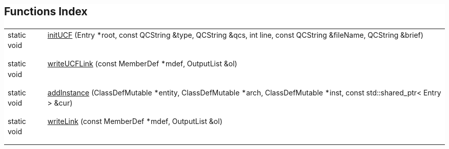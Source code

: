 ## Functions Index

<table class="doxyMembersIndex">

<tr class="doxyMemberIndexItem">
<td class="doxyMemberIndexItemType" align="left" valign="top">static void</td>
<td class="doxyMemberIndexItemName" align="left" valign="top"><a href="#a17c0d52cf3683a329ebcc7417519b310">initUCF</a> (Entry *root, const QCString &amp;type, QCString &amp;qcs, int line, const QCString &amp;fileName, QCString &amp;brief)</td>
</tr>
<tr class="doxyMemberIndexDescription">
<td class="doxyMemberIndexDescriptionLeft"></td>
<td class="doxyMemberIndexDescriptionRight">
</td>
</tr>
<tr class="doxyMemberIndexSeparator">
<td class="doxyMemberIndexSeparator" colspan="2"></td>
</tr>

<tr class="doxyMemberIndexItem">
<td class="doxyMemberIndexItemType" align="left" valign="top">static void</td>
<td class="doxyMemberIndexItemName" align="left" valign="top"><a href="#a1f76f36afd77f874d16385ffbe83e1c8">writeUCFLink</a> (const MemberDef *mdef, OutputList &amp;ol)</td>
</tr>
<tr class="doxyMemberIndexDescription">
<td class="doxyMemberIndexDescriptionLeft"></td>
<td class="doxyMemberIndexDescriptionRight">
</td>
</tr>
<tr class="doxyMemberIndexSeparator">
<td class="doxyMemberIndexSeparator" colspan="2"></td>
</tr>

<tr class="doxyMemberIndexItem">
<td class="doxyMemberIndexItemType" align="left" valign="top">static void</td>
<td class="doxyMemberIndexItemName" align="left" valign="top"><a href="#ab534a27eef617922af2a5d7baafffcae">addInstance</a> (ClassDefMutable *entity, ClassDefMutable *arch, ClassDefMutable *inst, const std::shared_ptr&lt; Entry &gt; &amp;cur)</td>
</tr>
<tr class="doxyMemberIndexDescription">
<td class="doxyMemberIndexDescriptionLeft"></td>
<td class="doxyMemberIndexDescriptionRight">
</td>
</tr>
<tr class="doxyMemberIndexSeparator">
<td class="doxyMemberIndexSeparator" colspan="2"></td>
</tr>

<tr class="doxyMemberIndexItem">
<td class="doxyMemberIndexItemType" align="left" valign="top">static void</td>
<td class="doxyMemberIndexItemName" align="left" valign="top"><a href="#a5e22c140f692291551eb95a7e1867b8f">writeLink</a> (const MemberDef *mdef, OutputList &amp;ol)</td>
</tr>
<tr class="doxyMemberIndexDescription">
<td class="doxyMemberIndexDescriptionLeft"></td>
<td class="doxyMemberIndexDescriptionRight">
</td>
</tr>
<tr class="doxyMemberIndexSeparator">
<td class="doxyMemberIndexSeparator" colspan="2"></td>
</tr>
